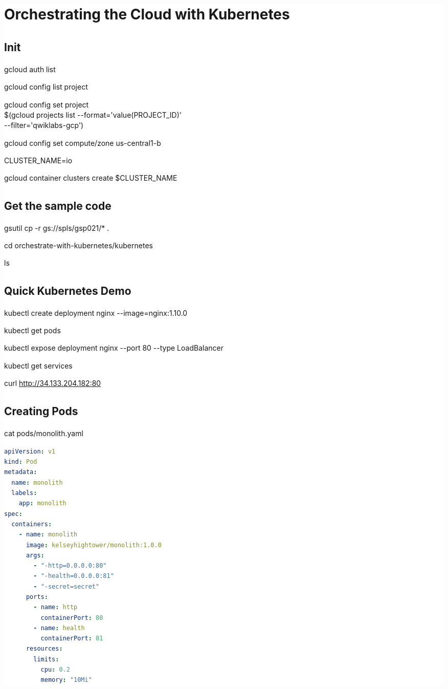 # Orchestrating the Cloud with Kubernetes

## Init

gcloud auth list

gcloud config list project

gcloud config set project \
  $(gcloud projects list --format='value(PROJECT_ID)' \
  --filter='qwiklabs-gcp')

gcloud config set compute/zone us-central1-b

CLUSTER_NAME=io

gcloud container clusters create $CLUSTER_NAME


## Get the sample code

gsutil cp -r gs://spls/gsp021/* .

cd orchestrate-with-kubernetes/kubernetes

ls

## Quick Kubernetes Demo

kubectl create deployment nginx --image=nginx:1.10.0

kubectl get pods

kubectl expose deployment nginx --port 80 --type LoadBalancer

kubectl get services

curl http://34.133.204.182:80


## Creating Pods

cat pods/monolith.yaml

```yaml
apiVersion: v1
kind: Pod
metadata:
  name: monolith
  labels:
    app: monolith
spec:
  containers:
    - name: monolith
      image: kelseyhightower/monolith:1.0.0
      args:
        - "-http=0.0.0.0:80"
        - "-health=0.0.0.0:81"
        - "-secret=secret"
      ports:
        - name: http
          containerPort: 80
        - name: health
          containerPort: 81
      resources:
        limits:
          cpu: 0.2
          memory: "10Mi"
```